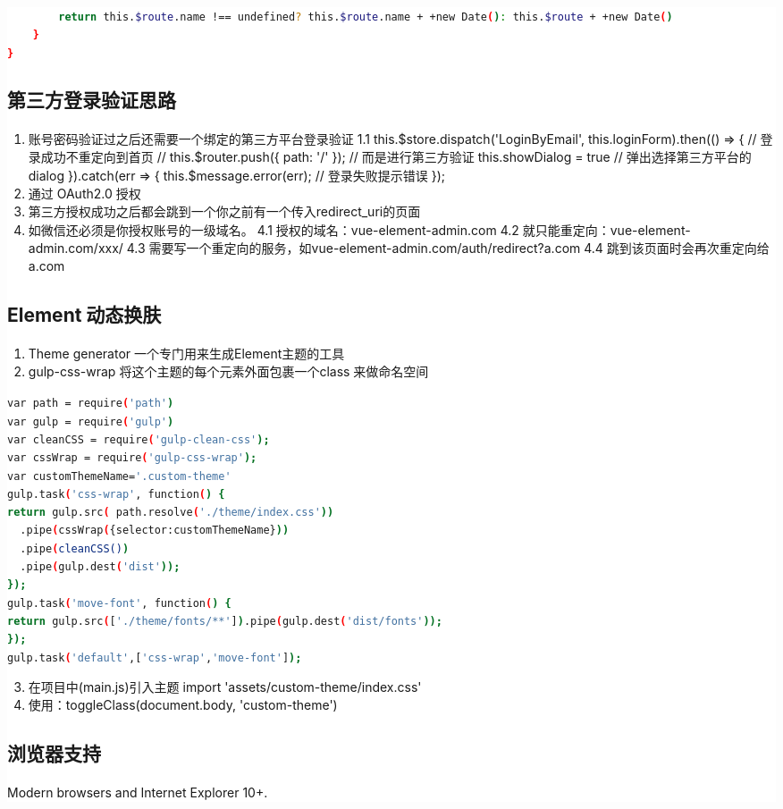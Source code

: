 ```bash
        return this.$route.name !== undefined? this.$route.name + +new Date(): this.$route + +new Date()
    }
}
```

## 第三方登录验证思路
1. 账号密码验证过之后还需要一个绑定的第三方平台登录验证
  1.1 this.$store.dispatch('LoginByEmail', this.loginForm).then(() => {
      // 登录成功不重定向到首页
      // this.$router.push({ path: '/' });
      // 而是进行第三方验证
      this.showDialog = true // 弹出选择第三方平台的dialog
    }).catch(err => {
      this.$message.error(err); // 登录失败提示错误
    });
2. 通过 OAuth2.0 授权
3. 第三方授权成功之后都会跳到一个你之前有一个传入redirect_uri的页面
4. 如微信还必须是你授权账号的一级域名。
  4.1 授权的域名：vue-element-admin.com
  4.2 就只能重定向：vue-element-admin.com/xxx/
  4.3 需要写一个重定向的服务，如vue-element-admin.com/auth/redirect?a.com
  4.4 跳到该页面时会再次重定向给a.com

## Element 动态换肤
1. Theme generator 一个专门用来生成Element主题的工具
2. gulp-css-wrap 将这个主题的每个元素外面包裹一个class 来做命名空间
```bash
var path = require('path')
var gulp = require('gulp')
var cleanCSS = require('gulp-clean-css');
var cssWrap = require('gulp-css-wrap');
var customThemeName='.custom-theme'
gulp.task('css-wrap', function() {
return gulp.src( path.resolve('./theme/index.css'))
  .pipe(cssWrap({selector:customThemeName}))
  .pipe(cleanCSS())
  .pipe(gulp.dest('dist'));
});
gulp.task('move-font', function() {
return gulp.src(['./theme/fonts/**']).pipe(gulp.dest('dist/fonts'));
});
gulp.task('default',['css-wrap','move-font']);
```
3. 在项目中(main.js)引入主题 import 'assets/custom-theme/index.css'
4. 使用：toggleClass(document.body, 'custom-theme')

## 浏览器支持
Modern browsers and Internet Explorer 10+.

